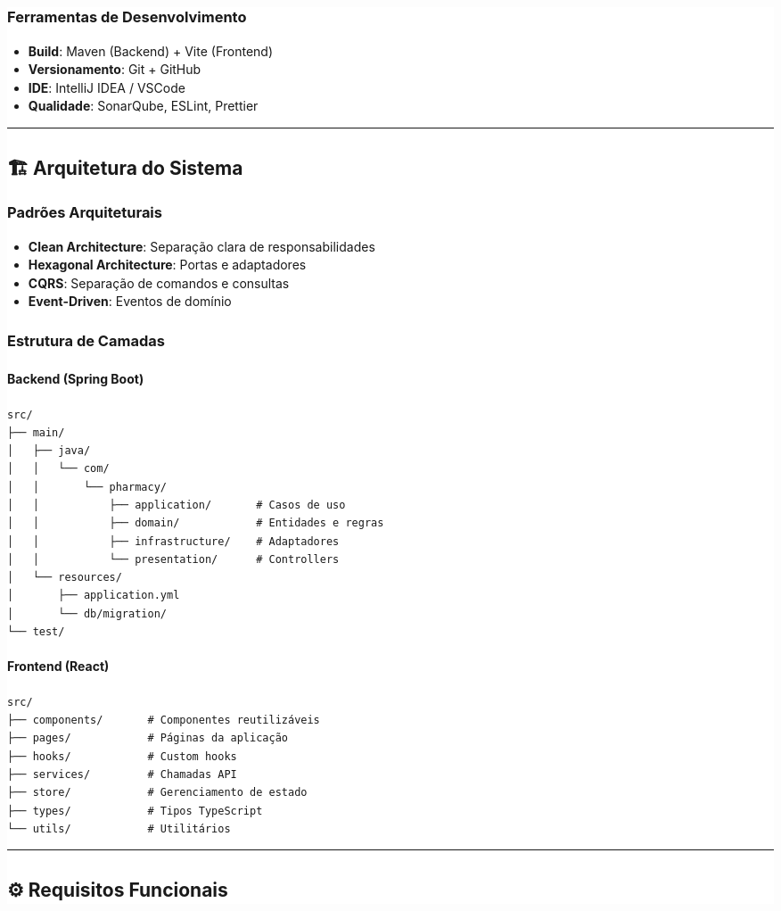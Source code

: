 ### Ferramentas de Desenvolvimento
- **Build**: Maven (Backend) + Vite (Frontend)
- **Versionamento**: Git + GitHub
- **IDE**: IntelliJ IDEA / VSCode
- **Qualidade**: SonarQube, ESLint, Prettier

---

## 🏗️ Arquitetura do Sistema

### Padrões Arquiteturais
- **Clean Architecture**: Separação clara de responsabilidades
- **Hexagonal Architecture**: Portas e adaptadores
- **CQRS**: Separação de comandos e consultas
- **Event-Driven**: Eventos de domínio

### Estrutura de Camadas

#### Backend (Spring Boot)
```
src/
├── main/
│   ├── java/
│   │   └── com/
│   │       └── pharmacy/
│   │           ├── application/       # Casos de uso
│   │           ├── domain/            # Entidades e regras
│   │           ├── infrastructure/    # Adaptadores
│   │           └── presentation/      # Controllers
│   └── resources/
│       ├── application.yml
│       └── db/migration/
└── test/
```

#### Frontend (React)
```
src/
├── components/       # Componentes reutilizáveis
├── pages/            # Páginas da aplicação
├── hooks/            # Custom hooks
├── services/         # Chamadas API
├── store/            # Gerenciamento de estado
├── types/            # Tipos TypeScript
└── utils/            # Utilitários
```

---

## ⚙️ Requisitos Funcionais
